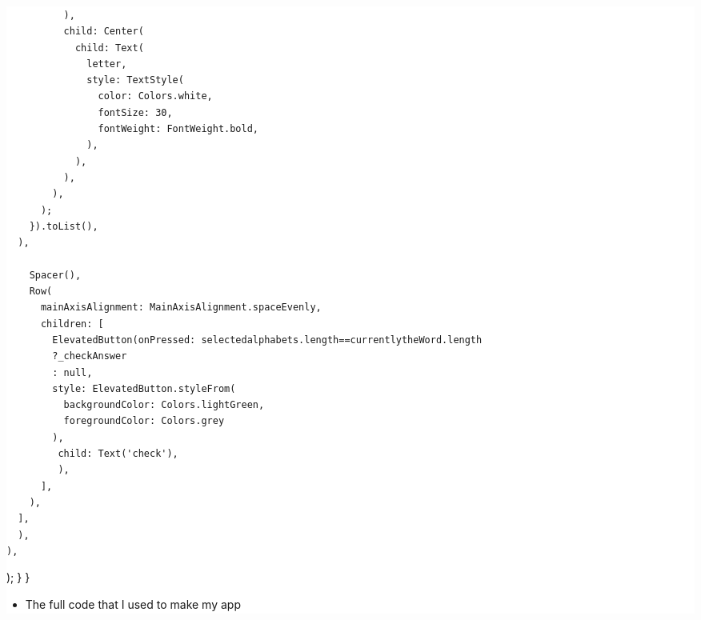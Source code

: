               ),
              child: Center(
                child: Text(
                  letter,
                  style: TextStyle(
                    color: Colors.white,
                    fontSize: 30,
                    fontWeight: FontWeight.bold,
                  ),
                ),
              ),
            ),
          );
        }).toList(),
      ),

        Spacer(),
        Row(
          mainAxisAlignment: MainAxisAlignment.spaceEvenly,
          children: [
            ElevatedButton(onPressed: selectedalphabets.length==currentlytheWord.length
            ?_checkAnswer
            : null,
            style: ElevatedButton.styleFrom(
              backgroundColor: Colors.lightGreen,
              foregroundColor: Colors.grey
            ),
             child: Text('check'),
             ),
          ],
        ),
      ],
      ),
    ),
  );
  }
}

- The full code that I used to make my app
